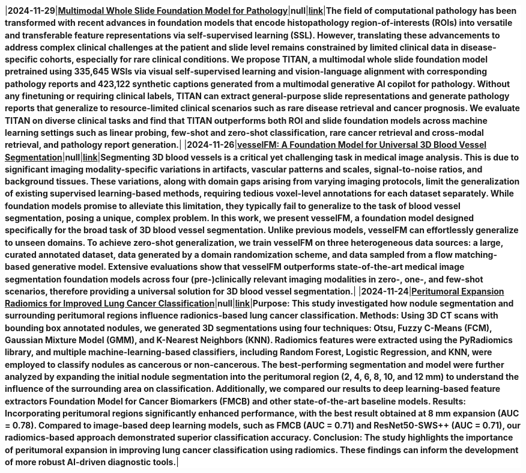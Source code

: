 |**2024-11-29**|**[Multimodal Whole Slide Foundation Model for Pathology](http://arxiv.org/abs/2411.19666)**|**null**|**[link](https://github.com/mahmoodlab/titan)**|**The field of computational pathology has been transformed with recent advances in foundation models that encode histopathology region-of-interests (ROIs) into versatile and transferable feature representations via self-supervised learning (SSL). However, translating these advancements to address complex clinical challenges at the patient and slide level remains constrained by limited clinical data in disease-specific cohorts, especially for rare clinical conditions. We propose TITAN, a multimodal whole slide foundation model pretrained using 335,645 WSIs via visual self-supervised learning and vision-language alignment with corresponding pathology reports and 423,122 synthetic captions generated from a multimodal generative AI copilot for pathology. Without any finetuning or requiring clinical labels, TITAN can extract general-purpose slide representations and generate pathology reports that generalize to resource-limited clinical scenarios such as rare disease retrieval and cancer prognosis. We evaluate TITAN on diverse clinical tasks and find that TITAN outperforms both ROI and slide foundation models across machine learning settings such as linear probing, few-shot and zero-shot classification, rare cancer retrieval and cross-modal retrieval, and pathology report generation.**|
|**2024-11-26**|**[vesselFM: A Foundation Model for Universal 3D Blood Vessel Segmentation](http://arxiv.org/abs/2411.17386)**|**null**|**[link](https://github.com/bwittmann/vesselFM)**|**Segmenting 3D blood vessels is a critical yet challenging task in medical image analysis. This is due to significant imaging modality-specific variations in artifacts, vascular patterns and scales, signal-to-noise ratios, and background tissues. These variations, along with domain gaps arising from varying imaging protocols, limit the generalization of existing supervised learning-based methods, requiring tedious voxel-level annotations for each dataset separately. While foundation models promise to alleviate this limitation, they typically fail to generalize to the task of blood vessel segmentation, posing a unique, complex problem. In this work, we present vesselFM, a foundation model designed specifically for the broad task of 3D blood vessel segmentation. Unlike previous models, vesselFM can effortlessly generalize to unseen domains. To achieve zero-shot generalization, we train vesselFM on three heterogeneous data sources: a large, curated annotated dataset, data generated by a domain randomization scheme, and data sampled from a flow matching-based generative model. Extensive evaluations show that vesselFM outperforms state-of-the-art medical image segmentation foundation models across four (pre-)clinically relevant imaging modalities in zero-, one-, and few-shot scenarios, therefore providing a universal solution for 3D blood vessel segmentation.**|
|**2024-11-24**|**[Peritumoral Expansion Radiomics for Improved Lung Cancer Classification](http://arxiv.org/abs/2411.16008)**|**null**|**[link](https://github.com/fitushar/AI-in-Lung-Health-Benchmarking-Detection-and-Diagnostic-Models-Across-Multiple-CT-Scan-Datasets)**|**Purpose: This study investigated how nodule segmentation and surrounding peritumoral regions influence radionics-based lung cancer classification. Methods: Using 3D CT scans with bounding box annotated nodules, we generated 3D segmentations using four techniques: Otsu, Fuzzy C-Means (FCM), Gaussian Mixture Model (GMM), and K-Nearest Neighbors (KNN). Radiomics features were extracted using the PyRadiomics library, and multiple machine-learning-based classifiers, including Random Forest, Logistic Regression, and KNN, were employed to classify nodules as cancerous or non-cancerous. The best-performing segmentation and model were further analyzed by expanding the initial nodule segmentation into the peritumoral region (2, 4, 6, 8, 10, and 12 mm) to understand the influence of the surrounding area on classification. Additionally, we compared our results to deep learning-based feature extractors Foundation Model for Cancer Biomarkers (FMCB) and other state-of-the-art baseline models. Results: Incorporating peritumoral regions significantly enhanced performance, with the best result obtained at 8 mm expansion (AUC = 0.78). Compared to image-based deep learning models, such as FMCB (AUC = 0.71) and ResNet50-SWS++ (AUC = 0.71), our radiomics-based approach demonstrated superior classification accuracy. Conclusion: The study highlights the importance of peritumoral expansion in improving lung cancer classification using radiomics. These findings can inform the development of more robust AI-driven diagnostic tools.**|